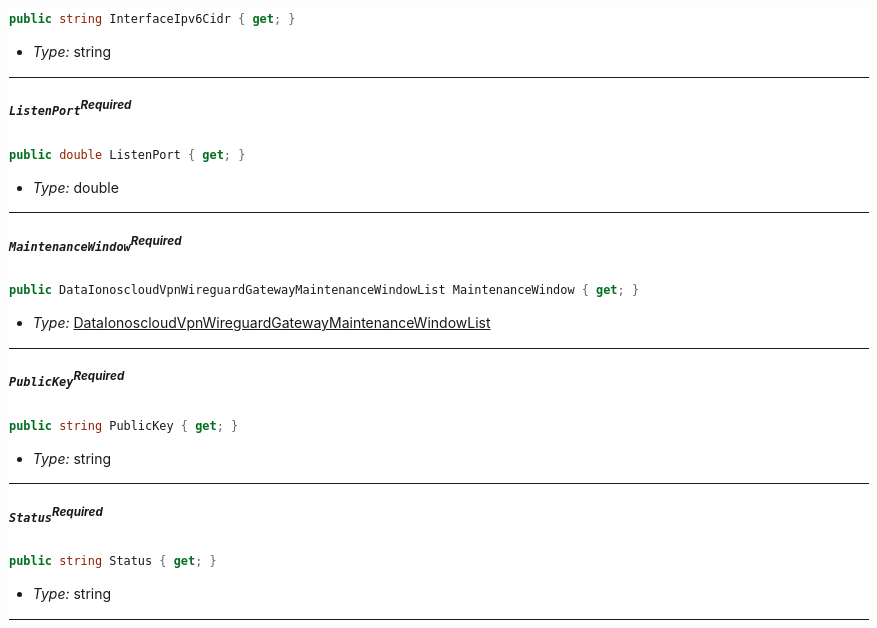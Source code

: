 ```csharp
public string InterfaceIpv6Cidr { get; }
```

- *Type:* string

---

##### `ListenPort`<sup>Required</sup> <a name="ListenPort" id="@cdktf/provider-ionoscloud.dataIonoscloudVpnWireguardGateway.DataIonoscloudVpnWireguardGateway.property.listenPort"></a>

```csharp
public double ListenPort { get; }
```

- *Type:* double

---

##### `MaintenanceWindow`<sup>Required</sup> <a name="MaintenanceWindow" id="@cdktf/provider-ionoscloud.dataIonoscloudVpnWireguardGateway.DataIonoscloudVpnWireguardGateway.property.maintenanceWindow"></a>

```csharp
public DataIonoscloudVpnWireguardGatewayMaintenanceWindowList MaintenanceWindow { get; }
```

- *Type:* <a href="#@cdktf/provider-ionoscloud.dataIonoscloudVpnWireguardGateway.DataIonoscloudVpnWireguardGatewayMaintenanceWindowList">DataIonoscloudVpnWireguardGatewayMaintenanceWindowList</a>

---

##### `PublicKey`<sup>Required</sup> <a name="PublicKey" id="@cdktf/provider-ionoscloud.dataIonoscloudVpnWireguardGateway.DataIonoscloudVpnWireguardGateway.property.publicKey"></a>

```csharp
public string PublicKey { get; }
```

- *Type:* string

---

##### `Status`<sup>Required</sup> <a name="Status" id="@cdktf/provider-ionoscloud.dataIonoscloudVpnWireguardGateway.DataIonoscloudVpnWireguardGateway.property.status"></a>

```csharp
public string Status { get; }
```

- *Type:* string

---
